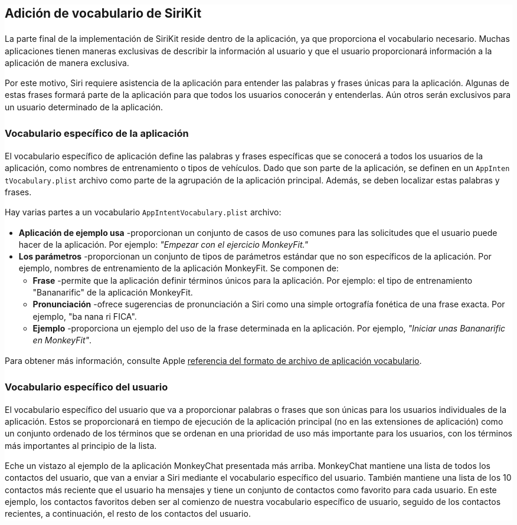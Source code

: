 ## <a name="adding-sirikit-vocabulary"></a>Adición de vocabulario de SiriKit

La parte final de la implementación de SiriKit reside dentro de la aplicación, ya que proporciona el vocabulario necesario. Muchas aplicaciones tienen maneras exclusivas de describir la información al usuario y que el usuario proporcionará información a la aplicación de manera exclusiva.

Por este motivo, Siri requiere asistencia de la aplicación para entender las palabras y frases únicas para la aplicación. Algunas de estas frases formará parte de la aplicación para que todos los usuarios conocerán y entenderlas. Aún otros serán exclusivos para un usuario determinado de la aplicación.

### <a name="app-specific-vocabulary"></a>Vocabulario específico de la aplicación

El vocabulario específico de aplicación define las palabras y frases específicas que se conocerá a todos los usuarios de la aplicación, como nombres de entrenamiento o tipos de vehículos. Dado que son parte de la aplicación, se definen en un `AppIntentVocabulary.plist` archivo como parte de la agrupación de la aplicación principal. Además, se deben localizar estas palabras y frases.

Hay varias partes a un vocabulario `AppIntentVocabulary.plist` archivo:

- **Aplicación de ejemplo usa** -proporcionan un conjunto de casos de uso comunes para las solicitudes que el usuario puede hacer de la aplicación. Por ejemplo: *"Empezar con el ejercicio MonkeyFit."*
- **Los parámetros** -proporcionan un conjunto de tipos de parámetros estándar que no son específicos de la aplicación. Por ejemplo, nombres de entrenamiento de la aplicación MonkeyFit. Se componen de:
    - **Frase** -permite que la aplicación definir términos únicos para la aplicación. Por ejemplo: el tipo de entrenamiento "Bananarific" de la aplicación MonkeyFit. 
    - **Pronunciación** -ofrece sugerencias de pronunciación a Siri como una simple ortografía fonética de una frase exacta. Por ejemplo, "ba nana ri FICA".
    - **Ejemplo** -proporciona un ejemplo del uso de la frase determinada en la aplicación. Por ejemplo, *"Iniciar unas Bananarific en MonkeyFit"*.

Para obtener más información, consulte Apple [referencia del formato de archivo de aplicación vocabulario](https://developer.apple.com/library/prerelease/content/documentation/Intents/Conceptual/SiriIntegrationGuide/CustomVocabularyKeys.html#//apple_ref/doc/uid/TP40016875-CH10-SW1).

### <a name="user-specific-vocabulary"></a>Vocabulario específico del usuario

El vocabulario específico del usuario que va a proporcionar palabras o frases que son únicas para los usuarios individuales de la aplicación. Estos se proporcionará en tiempo de ejecución de la aplicación principal (no en las extensiones de aplicación) como un conjunto ordenado de los términos que se ordenan en una prioridad de uso más importante para los usuarios, con los términos más importantes al principio de la lista.

Eche un vistazo al ejemplo de la aplicación MonkeyChat presentada más arriba. MonkeyChat mantiene una lista de todos los contactos del usuario, que van a enviar a Siri mediante el vocabulario específico del usuario. También mantiene una lista de los 10 contactos más reciente que el usuario ha mensajes y tiene un conjunto de contactos como favorito para cada usuario. En este ejemplo, los contactos favoritos deben ser al comienzo de nuestra vocabulario específico de usuario, seguido de los contactos recientes, a continuación, el resto de los contactos del usuario.
